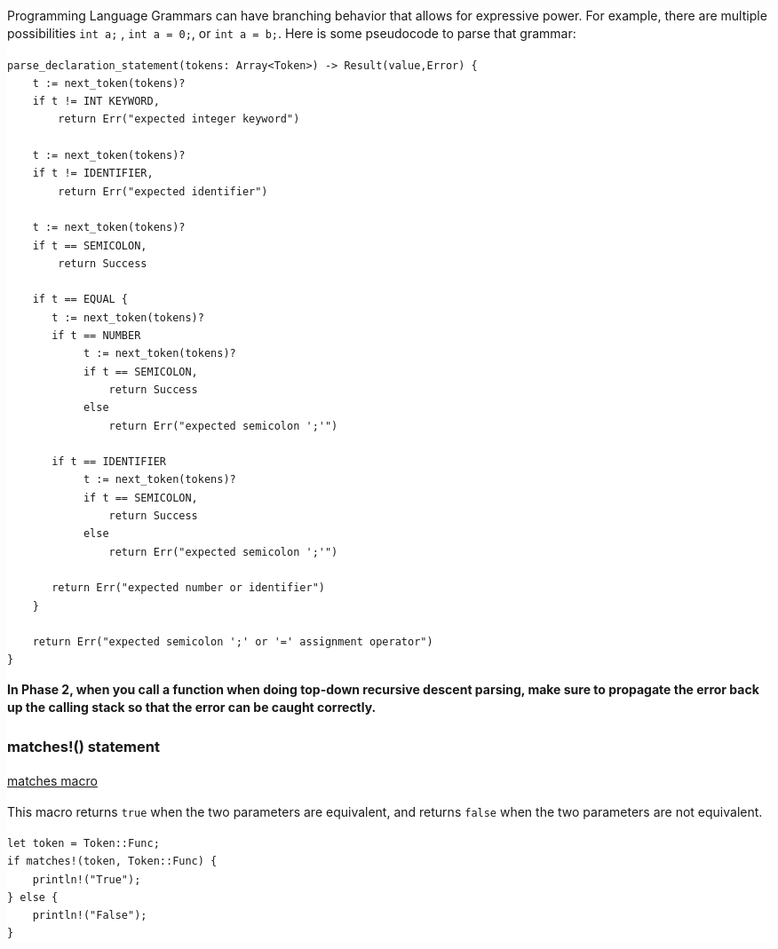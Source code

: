 Programming Language Grammars can have branching behavior that allows for expressive power. For example, there are multiple possibilities `int a;` , `int a = 0;`, or `int a = b;`. Here is some pseudocode to parse that grammar:

```
parse_declaration_statement(tokens: Array<Token>) -> Result(value,Error) {
    t := next_token(tokens)?
    if t != INT KEYWORD,
        return Err("expected integer keyword")

    t := next_token(tokens)?
    if t != IDENTIFIER,
        return Err("expected identifier")
    
    t := next_token(tokens)?
    if t == SEMICOLON,
        return Success

    if t == EQUAL {
       t := next_token(tokens)?
       if t == NUMBER
            t := next_token(tokens)?
            if t == SEMICOLON,
                return Success
            else
                return Err("expected semicolon ';'")
            
       if t == IDENTIFIER
            t := next_token(tokens)?
            if t == SEMICOLON,
                return Success
            else
                return Err("expected semicolon ';'")

       return Err("expected number or identifier")
    }

    return Err("expected semicolon ';' or '=' assignment operator")
}
```

**In Phase 2, when you call a function when doing top-down recursive descent parsing, make sure to propagate the error back up the calling stack so that the error can be caught correctly.**


### matches!() statement

[matches macro](https://doc.rust-lang.org/std/macro.matches.html)

This macro returns `true` when the two parameters are equivalent, and returns `false` when the two parameters
are not equivalent.

```
let token = Token::Func;
if matches!(token, Token::Func) {
    println!("True");
} else {
    println!("False");
}
```
